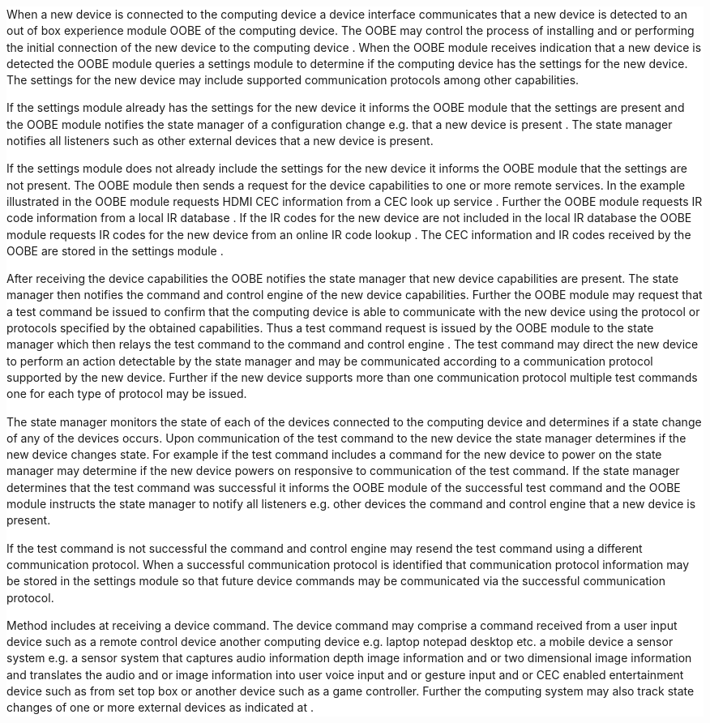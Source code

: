 When a new device is connected to the computing device a device interface communicates that a new device is detected to an out of box experience module OOBE of the computing device. The OOBE may control the process of installing and or performing the initial connection of the new device to the computing device . When the OOBE module receives indication that a new device is detected the OOBE module queries a settings module to determine if the computing device has the settings for the new device. The settings for the new device may include supported communication protocols among other capabilities.

If the settings module already has the settings for the new device it informs the OOBE module that the settings are present and the OOBE module notifies the state manager of a configuration change e.g. that a new device is present . The state manager notifies all listeners such as other external devices that a new device is present.

If the settings module does not already include the settings for the new device it informs the OOBE module that the settings are not present. The OOBE module then sends a request for the device capabilities to one or more remote services. In the example illustrated in the OOBE module requests HDMI CEC information from a CEC look up service . Further the OOBE module requests IR code information from a local IR database . If the IR codes for the new device are not included in the local IR database the OOBE module requests IR codes for the new device from an online IR code lookup . The CEC information and IR codes received by the OOBE are stored in the settings module .

After receiving the device capabilities the OOBE notifies the state manager that new device capabilities are present. The state manager then notifies the command and control engine of the new device capabilities. Further the OOBE module may request that a test command be issued to confirm that the computing device is able to communicate with the new device using the protocol or protocols specified by the obtained capabilities. Thus a test command request is issued by the OOBE module to the state manager which then relays the test command to the command and control engine . The test command may direct the new device to perform an action detectable by the state manager and may be communicated according to a communication protocol supported by the new device. Further if the new device supports more than one communication protocol multiple test commands one for each type of protocol may be issued.

The state manager monitors the state of each of the devices connected to the computing device and determines if a state change of any of the devices occurs. Upon communication of the test command to the new device the state manager determines if the new device changes state. For example if the test command includes a command for the new device to power on the state manager may determine if the new device powers on responsive to communication of the test command. If the state manager determines that the test command was successful it informs the OOBE module of the successful test command and the OOBE module instructs the state manager to notify all listeners e.g. other devices the command and control engine that a new device is present.

If the test command is not successful the command and control engine may resend the test command using a different communication protocol. When a successful communication protocol is identified that communication protocol information may be stored in the settings module so that future device commands may be communicated via the successful communication protocol.

Method includes at receiving a device command. The device command may comprise a command received from a user input device such as a remote control device another computing device e.g. laptop notepad desktop etc. a mobile device a sensor system e.g. a sensor system that captures audio information depth image information and or two dimensional image information and translates the audio and or image information into user voice input and or gesture input and or CEC enabled entertainment device such as from set top box or another device such as a game controller. Further the computing system may also track state changes of one or more external devices as indicated at .
